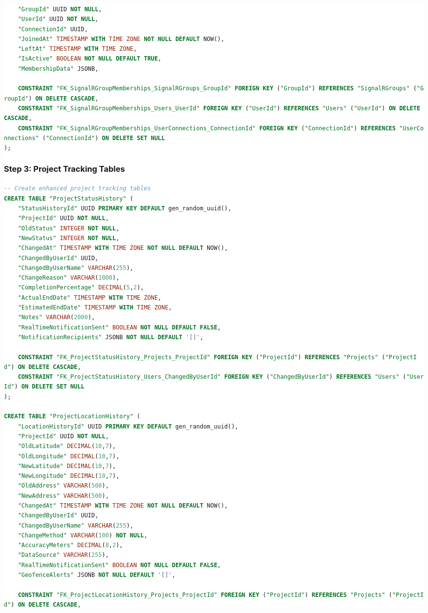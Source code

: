 ```sql
    "GroupId" UUID NOT NULL,
    "UserId" UUID NOT NULL,
    "ConnectionId" UUID,
    "JoinedAt" TIMESTAMP WITH TIME ZONE NOT NULL DEFAULT NOW(),
    "LeftAt" TIMESTAMP WITH TIME ZONE,
    "IsActive" BOOLEAN NOT NULL DEFAULT TRUE,
    "MembershipData" JSONB,
    
    CONSTRAINT "FK_SignalRGroupMemberships_SignalRGroups_GroupId" FOREIGN KEY ("GroupId") REFERENCES "SignalRGroups" ("GroupId") ON DELETE CASCADE,
    CONSTRAINT "FK_SignalRGroupMemberships_Users_UserId" FOREIGN KEY ("UserId") REFERENCES "Users" ("UserId") ON DELETE CASCADE,
    CONSTRAINT "FK_SignalRGroupMemberships_UserConnections_ConnectionId" FOREIGN KEY ("ConnectionId") REFERENCES "UserConnections" ("ConnectionId") ON DELETE SET NULL
);
```

### Step 3: Project Tracking Tables

```sql
-- Create enhanced project tracking tables
CREATE TABLE "ProjectStatusHistory" (
    "StatusHistoryId" UUID PRIMARY KEY DEFAULT gen_random_uuid(),
    "ProjectId" UUID NOT NULL,
    "OldStatus" INTEGER NOT NULL,
    "NewStatus" INTEGER NOT NULL,
    "ChangedAt" TIMESTAMP WITH TIME ZONE NOT NULL DEFAULT NOW(),
    "ChangedByUserId" UUID,
    "ChangedByUserName" VARCHAR(255),
    "ChangeReason" VARCHAR(1000),
    "CompletionPercentage" DECIMAL(5,2),
    "ActualEndDate" TIMESTAMP WITH TIME ZONE,
    "EstimatedEndDate" TIMESTAMP WITH TIME ZONE,
    "Notes" VARCHAR(2000),
    "RealTimeNotificationSent" BOOLEAN NOT NULL DEFAULT FALSE,
    "NotificationRecipients" JSONB NOT NULL DEFAULT '[]',
    
    CONSTRAINT "FK_ProjectStatusHistory_Projects_ProjectId" FOREIGN KEY ("ProjectId") REFERENCES "Projects" ("ProjectId") ON DELETE CASCADE,
    CONSTRAINT "FK_ProjectStatusHistory_Users_ChangedByUserId" FOREIGN KEY ("ChangedByUserId") REFERENCES "Users" ("UserId") ON DELETE SET NULL
);

CREATE TABLE "ProjectLocationHistory" (
    "LocationHistoryId" UUID PRIMARY KEY DEFAULT gen_random_uuid(),
    "ProjectId" UUID NOT NULL,
    "OldLatitude" DECIMAL(10,7),
    "OldLongitude" DECIMAL(10,7),
    "NewLatitude" DECIMAL(10,7),
    "NewLongitude" DECIMAL(10,7),
    "OldAddress" VARCHAR(500),
    "NewAddress" VARCHAR(500),
    "ChangedAt" TIMESTAMP WITH TIME ZONE NOT NULL DEFAULT NOW(),
    "ChangedByUserId" UUID,
    "ChangedByUserName" VARCHAR(255),
    "ChangeMethod" VARCHAR(100) NOT NULL,
    "AccuracyMeters" DECIMAL(8,2),
    "DataSource" VARCHAR(255),
    "RealTimeNotificationSent" BOOLEAN NOT NULL DEFAULT FALSE,
    "GeofenceAlerts" JSONB NOT NULL DEFAULT '[]',
    
    CONSTRAINT "FK_ProjectLocationHistory_Projects_ProjectId" FOREIGN KEY ("ProjectId") REFERENCES "Projects" ("ProjectId") ON DELETE CASCADE,
```